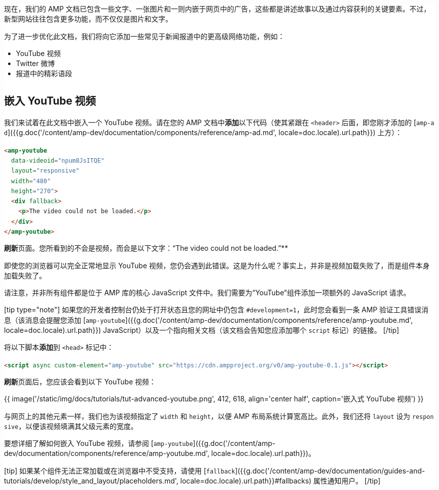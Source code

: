 现在，我们的 AMP 文档已包含一些文字、一张图片和一则内嵌于网页中的广告，这些都是讲述故事以及通过内容获利的关键要素。不过，新型网站往往包含更多功能，而不仅仅是图片和文字。

为了进一步优化此文档，我们将向它添加一些常见于新闻报道中的更高级网络功能，例如：

- YouTube 视频
- Twitter 微博
- 报道中的精彩语段

##  嵌入 YouTube 视频
我们来试着在此文档中嵌入一个 YouTube 视频。请在您的 AMP 文档中**添加**以下代码（使其紧跟在 `<header>` 后面，即您刚才添加的 [`amp-ad`]({{g.doc('/content/amp-dev/documentation/components/reference/amp-ad.md', locale=doc.locale).url.path}}) 上方）：

```html
<amp-youtube
  data-videoid="npum8JsITQE"
  layout="responsive"
  width="480"
  height="270">
  <div fallback>
    <p>The video could not be loaded.</p>
  </div>
</amp-youtube>
```

**刷新**页面。您所看到的不会是视频，而会是以下文字：“The video could not be loaded.”**

即使您的浏览器可以完全正常地显示 YouTube 视频，您仍会遇到此错误。这是为什么呢？事实上，并非是视频加载失败了，而是组件本身加载失败了。

请注意，并非所有组件都是位于 AMP 库的核心 JavaScript 文件中。我们需要为“YouTube”组件添加一项额外的 JavaScript 请求。

[tip type="note"]
如果您的开发者控制台仍处于打开状态且您的网址中仍包含 `#development=1`，此时您会看到一条 AMP 验证工具错误消息（该消息会提醒您添加 [`amp-youtube`]({{g.doc('/content/amp-dev/documentation/components/reference/amp-youtube.md', locale=doc.locale).url.path}}) JavaScript）以及一个指向相关文档（该文档会告知您应添加哪个 `script` 标记）的链接。
[/tip]

将以下脚本**添加**到 `<head>` 标记中：

```html
<script async custom-element="amp-youtube" src="https://cdn.ampproject.org/v0/amp-youtube-0.1.js"></script>
```

**刷新**页面后，您应该会看到以下 YouTube 视频：

{{ image('/static/img/docs/tutorials/tut-advanced-youtube.png', 412, 618, align='center half', caption='嵌入式 YouTube 视频') }}

与网页上的其他元素一样，我们也为该视频指定了 `width` 和 `height`，以便 AMP 布局系统计算宽高比。此外，我们还将 `layout` 设为 `responsive`，以便该视频填满其父级元素的宽度。

要想详细了解如何嵌入 YouTube 视频，请参阅 [`amp-youtube`]({{g.doc('/content/amp-dev/documentation/components/reference/amp-youtube.md', locale=doc.locale).url.path}})。

[tip]
如果某个组件无法正常加载或在浏览器中不受支持，请使用 [`fallback`]({{g.doc('/content/amp-dev/documentation/guides-and-tutorials/develop/style_and_layout/placeholders.md', locale=doc.locale).url.path}}#fallbacks) 属性通知用户。
[/tip]
